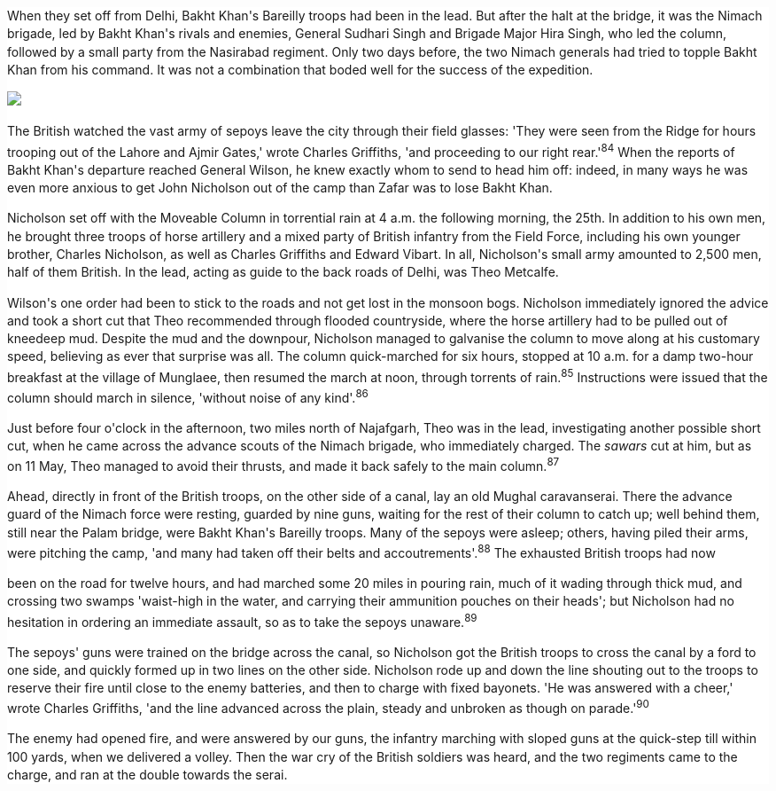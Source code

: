 When they set off from Delhi, Bakht Khan's Bareilly troops had been in the lead. But after the halt at the bridge, it was the Nimach brigade, led by Bakht Khan's rivals and enemies, General Sudhari Singh and Brigade Major Hira Singh, who led the column, followed by a small party from the Nasirabad regiment. Only two days before, the two Nimach generals had tried to topple Bakht Khan from his command. It was not a combination that boded well for the success of the expedition.

![](_page_24_Picture_4.jpeg)

The British watched the vast army of sepoys leave the city through their field glasses: 'They were seen from the Ridge for hours trooping out of the Lahore and Ajmir Gates,' wrote Charles Griffiths, 'and proceeding to our right rear.'<sup>84</sup> When the reports of Bakht Khan's departure reached General Wilson, he knew exactly whom to send to head him off: indeed, in many ways he was even more anxious to get John Nicholson out of the camp than Zafar was to lose Bakht Khan.

Nicholson set off with the Moveable Column in torrential rain at 4 a.m. the following morning, the 25th. In addition to his own men, he brought three troops of horse artillery and a mixed party of British infantry from the Field Force, including his own younger brother, Charles Nicholson, as well as Charles Griffiths and Edward Vibart. In all, Nicholson's small army amounted to 2,500 men, half of them British. In the lead, acting as guide to the back roads of Delhi, was Theo Metcalfe.

Wilson's one order had been to stick to the roads and not get lost in the monsoon bogs. Nicholson immediately ignored the advice and took a short cut that Theo recommended through flooded countryside, where the horse artillery had to be pulled out of kneedeep mud. Despite the mud and the downpour, Nicholson managed to galvanise the column to move along at his customary speed, believing as ever that surprise was all. The column quick-marched for six hours, stopped at 10 a.m. for a damp two-hour breakfast at the village of Munglaee, then resumed the march at noon, through torrents of rain.<sup>85</sup> Instructions were issued that the column should march in silence, 'without noise of any kind'.<sup>86</sup>

Just before four o'clock in the afternoon, two miles north of Najafgarh, Theo was in the lead, investigating another possible short cut, when he came across the advance scouts of the Nimach brigade, who immediately charged. The *sawars* cut at him, but as on 11 May, Theo managed to avoid their thrusts, and made it back safely to the main column.<sup>87</sup>

Ahead, directly in front of the British troops, on the other side of a canal, lay an old Mughal caravanserai. There the advance guard of the Nimach force were resting, guarded by nine guns, waiting for the rest of their column to catch up; well behind them, still near the Palam bridge, were Bakht Khan's Bareilly troops. Many of the sepoys were asleep; others, having piled their arms, were pitching the camp, 'and many had taken off their belts and accoutrements'.<sup>88</sup> The exhausted British troops had now

been on the road for twelve hours, and had marched some 20 miles in pouring rain, much of it wading through thick mud, and crossing two swamps 'waist-high in the water, and carrying their ammunition pouches on their heads'; but Nicholson had no hesitation in ordering an immediate assault, so as to take the sepoys unaware.<sup>89</sup>

The sepoys' guns were trained on the bridge across the canal, so Nicholson got the British troops to cross the canal by a ford to one side, and quickly formed up in two lines on the other side. Nicholson rode up and down the line shouting out to the troops to reserve their fire until close to the enemy batteries, and then to charge with fixed bayonets. 'He was answered with a cheer,' wrote Charles Griffiths, 'and the line advanced across the plain, steady and unbroken as though on parade.'<sup>90</sup>

The enemy had opened fire, and were answered by our guns, the infantry marching with sloped guns at the quick-step till within 100 yards, when we delivered a volley. Then the war cry of the British soldiers was heard, and the two regiments came to the charge, and ran at the double towards the serai.

